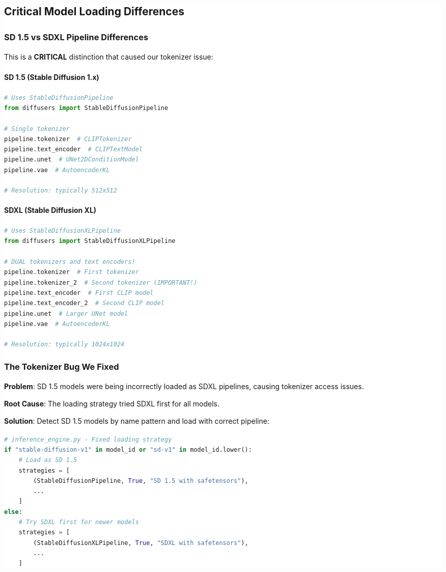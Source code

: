 ## Critical Model Loading Differences

### SD 1.5 vs SDXL Pipeline Differences

This is a **CRITICAL** distinction that caused our tokenizer issue:

#### SD 1.5 (Stable Diffusion 1.x)
```python
# Uses StableDiffusionPipeline
from diffusers import StableDiffusionPipeline

# Single tokenizer
pipeline.tokenizer  # CLIPTokenizer
pipeline.text_encoder  # CLIPTextModel
pipeline.unet  # UNet2DConditionModel
pipeline.vae  # AutoencoderKL

# Resolution: typically 512x512
```

#### SDXL (Stable Diffusion XL)
```python
# Uses StableDiffusionXLPipeline
from diffusers import StableDiffusionXLPipeline

# DUAL tokenizers and text encoders!
pipeline.tokenizer  # First tokenizer
pipeline.tokenizer_2  # Second tokenizer (IMPORTANT!)
pipeline.text_encoder  # First CLIP model
pipeline.text_encoder_2  # Second CLIP model
pipeline.unet  # Larger UNet model
pipeline.vae  # AutoencoderKL

# Resolution: typically 1024x1024
```

### The Tokenizer Bug We Fixed

**Problem**: SD 1.5 models were being incorrectly loaded as SDXL pipelines, causing tokenizer access issues.

**Root Cause**: The loading strategy tried SDXL first for all models.

**Solution**: Detect SD 1.5 models by name pattern and load with correct pipeline:

```python
# inference_engine.py - Fixed loading strategy
if "stable-diffusion-v1" in model_id or "sd-v1" in model_id.lower():
    # Load as SD 1.5
    strategies = [
        (StableDiffusionPipeline, True, "SD 1.5 with safetensors"),
        ...
    ]
else:
    # Try SDXL first for newer models
    strategies = [
        (StableDiffusionXLPipeline, True, "SDXL with safetensors"),
        ...
    ]
```

